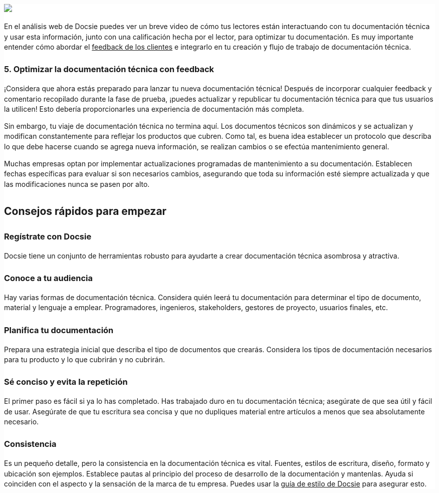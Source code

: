 ![](https://cdn.docsie.io/workspace_WxPJSQ5gsES8Bzjxy/doc_ydgtE07E6Rp4AMmKv/file_u6RAUGyvcgpYUsL7b/boo_uEOFXPlPg7tAhqPD1/4873aa1d-2007-2f3c-33d0-9c4b471fcae75.png)

En el análisis web de Docsie puedes ver un breve video de cómo tus lectores están interactuando con tu documentación técnica y usar esta información, junto con una calificación hecha por el lector, para optimizar tu documentación. Es muy importante entender cómo abordar el [feedback de los clientes](https://www.docsie.io/blog/articles/7-golden-rules-to-successfully-approach-customer-feedback/) e integrarlo en tu creación y flujo de trabajo de documentación técnica.

### 5. Optimizar la documentación técnica con feedback

¡Considera que ahora estás preparado para lanzar tu nueva documentación técnica! Después de incorporar cualquier feedback y comentario recopilado durante la fase de prueba, ¡puedes actualizar y republicar tu documentación técnica para que tus usuarios la utilicen! Esto debería proporcionarles una experiencia de documentación más completa.

Sin embargo, tu viaje de documentación técnica no termina aquí. Los documentos técnicos son dinámicos y se actualizan y modifican constantemente para reflejar los productos que cubren. Como tal, es buena idea establecer un protocolo que describa lo que debe hacerse cuando se agrega nueva información, se realizan cambios o se efectúa mantenimiento general.

Muchas empresas optan por implementar actualizaciones programadas de mantenimiento a su documentación. Establecen fechas específicas para evaluar si son necesarios cambios, asegurando que toda su información esté siempre actualizada y que las modificaciones nunca se pasen por alto.

## Consejos rápidos para empezar

### Regístrate con Docsie

Docsie tiene un conjunto de herramientas robusto para ayudarte a crear documentación técnica asombrosa y atractiva.

### Conoce a tu audiencia

Hay varias formas de documentación técnica. Considera quién leerá tu documentación para determinar el tipo de documento, material y lenguaje a emplear. Programadores, ingenieros, stakeholders, gestores de proyecto, usuarios finales, etc.

### Planifica tu documentación

Prepara una estrategia inicial que describa el tipo de documentos que crearás. Considera los tipos de documentación necesarios para tu producto y lo que cubrirán y no cubrirán.

### Sé conciso y evita la repetición

El primer paso es fácil si ya lo has completado. Has trabajado duro en tu documentación técnica; asegúrate de que sea útil y fácil de usar. Asegúrate de que tu escritura sea concisa y que no dupliques material entre artículos a menos que sea absolutamente necesario.

### Consistencia

Es un pequeño detalle, pero la consistencia en la documentación técnica es vital. Fuentes, estilos de escritura, diseño, formato y ubicación son ejemplos. Establece pautas al principio del proceso de desarrollo de la documentación y mantenlas. Ayuda si coinciden con el aspecto y la sensación de la marca de tu empresa. Puedes usar la [guía de estilo de Docsie](https://help.docsie.io/?doc=/publish-documentation-portal/docsie-styling-guide/) para asegurar esto.
